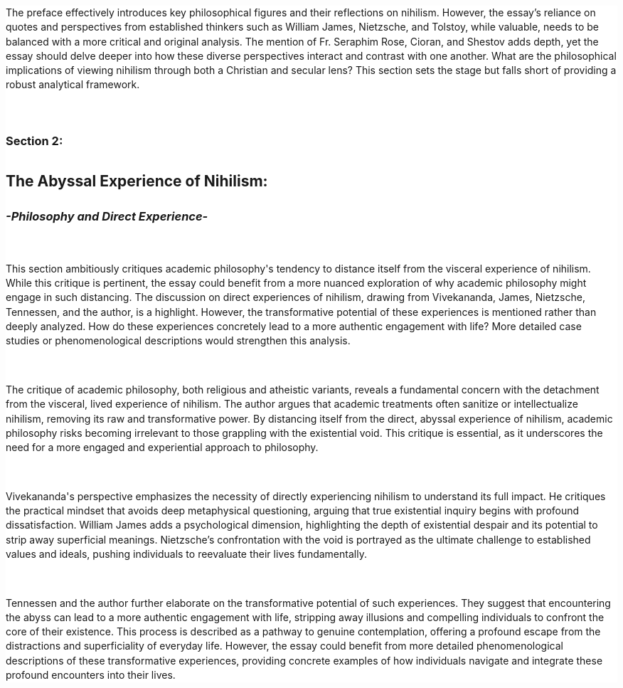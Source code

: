 The preface effectively introduces key philosophical figures and their reflections on nihilism. However, the essay’s reliance on quotes and perspectives from established thinkers such as William James, Nietzsche, and Tolstoy, while valuable, needs to be balanced with a more critical and original analysis. The mention of Fr. Seraphim Rose, Cioran, and Shestov adds depth, yet the essay should delve deeper into how these diverse perspectives interact and contrast with one another. What are the philosophical implications of viewing nihilism through both a Christian and secular lens? This section sets the stage but falls short of providing a robust analytical framework.

<br>

### Section 2: 

## The Abyssal Experience of Nihilism: 

### _\-Philosophy and Direct Experience-_

<br>

This section ambitiously critiques academic philosophy's tendency to distance itself from the visceral experience of nihilism. While this critique is pertinent, the essay could benefit from a more nuanced exploration of why academic philosophy might engage in such distancing. The discussion on direct experiences of nihilism, drawing from Vivekananda, James, Nietzsche, Tennessen, and the author, is a highlight. However, the transformative potential of these experiences is mentioned rather than deeply analyzed. How do these experiences concretely lead to a more authentic engagement with life? More detailed case studies or phenomenological descriptions would strengthen this analysis.

<br>

The critique of academic philosophy, both religious and atheistic variants, reveals a fundamental concern with the detachment from the visceral, lived experience of nihilism. The author argues that academic treatments often sanitize or intellectualize nihilism, removing its raw and transformative power. By distancing itself from the direct, abyssal experience of nihilism, academic philosophy risks becoming irrelevant to those grappling with the existential void. This critique is essential, as it underscores the need for a more engaged and experiential approach to philosophy.

<br>

Vivekananda's perspective emphasizes the necessity of directly experiencing nihilism to understand its full impact. He critiques the practical mindset that avoids deep metaphysical questioning, arguing that true existential inquiry begins with profound dissatisfaction. William James adds a psychological dimension, highlighting the depth of existential despair and its potential to strip away superficial meanings. Nietzsche’s confrontation with the void is portrayed as the ultimate challenge to established values and ideals, pushing individuals to reevaluate their lives fundamentally.

<br>

Tennessen and the author further elaborate on the transformative potential of such experiences. They suggest that encountering the abyss can lead to a more authentic engagement with life, stripping away illusions and compelling individuals to confront the core of their existence. This process is described as a pathway to genuine contemplation, offering a profound escape from the distractions and superficiality of everyday life. However, the essay could benefit from more detailed phenomenological descriptions of these transformative experiences, providing concrete examples of how individuals navigate and integrate these profound encounters into their lives.
